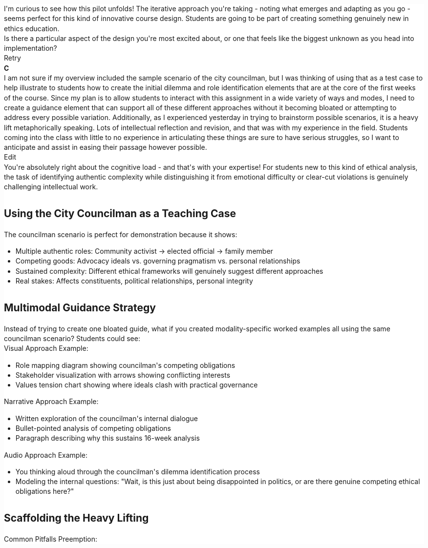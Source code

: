 I'm curious to see how this pilot unfolds! The iterative approach you're taking - noting what emerges and adapting as you go - seems perfect for this kind of innovative course design. Students are going to be part of creating something genuinely new in ethics education.\
Is there a particular aspect of the design you're most excited about, or one that feels like the biggest unknown as you head into implementation?\
Retry\
**C**\
I am not sure if my overview included the sample scenario of the city councilman, but I was thinking of using that as a test case to help illustrate to students how to create the initial dilemma and role identification elements that are at the core of the first weeks of the course. Since my plan is to allow students to interact with this assignment in a wide variety of ways and modes, I need to create a guidance element that can support all of these different approaches without it becoming bloated or attempting to address every possible variation. Additionally, as I experienced yesterday in trying to brainstorm possible scenarios, it is a heavy lift metaphorically speaking. Lots of intellectual reflection and revision, and that was with my experience in the field. Students coming into the class with little to no experience in articulating these things are sure to have serious struggles, so I want to anticipate and assist in easing their passage however possible.\
Edit\
You're absolutely right about the cognitive load - and that's with your expertise! For students new to this kind of ethical analysis, the task of identifying authentic complexity while distinguishing it from emotional difficulty or clear-cut violations is genuinely challenging intellectual work.
## <a name="_md614wi0nubf"></a>**Using the City Councilman as a Teaching Case**
The councilman scenario is perfect for demonstration because it shows:

- Multiple authentic roles: Community activist → elected official → family member
- Competing goods: Advocacy ideals vs. governing pragmatism vs. personal relationships
- Sustained complexity: Different ethical frameworks will genuinely suggest different approaches
- Real stakes: Affects constituents, political relationships, personal integrity
## <a name="_vnr5xgmxlzt0"></a>**Multimodal Guidance Strategy**
Instead of trying to create one bloated guide, what if you created modality-specific worked examples all using the same councilman scenario? Students could see:\
Visual Approach Example:

- Role mapping diagram showing councilman's competing obligations
- Stakeholder visualization with arrows showing conflicting interests
- Values tension chart showing where ideals clash with practical governance

Narrative Approach Example:

- Written exploration of the councilman's internal dialogue
- Bullet-pointed analysis of competing obligations
- Paragraph describing why this sustains 16-week analysis

Audio Approach Example:

- You thinking aloud through the councilman's dilemma identification process
- Modeling the internal questions: "Wait, is this just about being disappointed in politics, or are there genuine competing ethical obligations here?"
## <a name="_1vr6wci7g9go"></a>**Scaffolding the Heavy Lifting**
Common Pitfalls Preemption:
